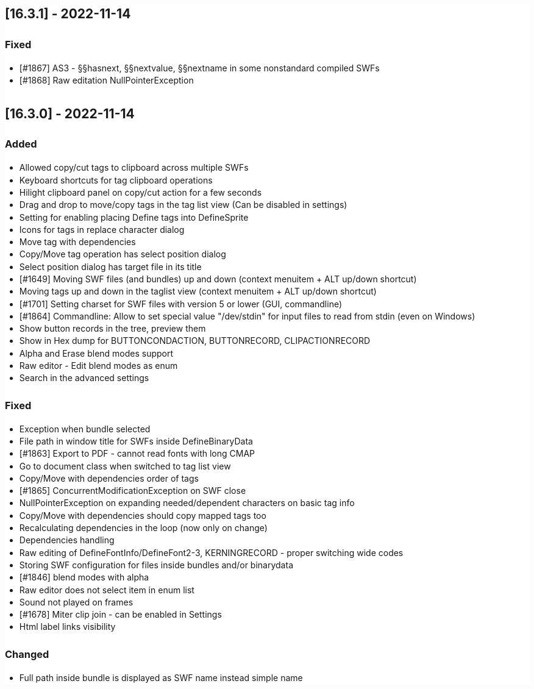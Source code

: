 ## [16.3.1] - 2022-11-14
### Fixed
- [#1867] AS3 - §§hasnext, §§nextvalue, §§nextname in some nonstandard compiled SWFs
- [#1868] Raw editation NullPointerException

## [16.3.0] - 2022-11-14
### Added
- Allowed copy/cut tags to clipboard across multiple SWFs
- Keyboard shortcuts for tag clipboard operations
- Hilight clipboard panel on copy/cut action for a few seconds
- Drag and drop to move/copy tags in the tag list view (Can be disabled in settings)
- Setting for enabling placing Define tags into DefineSprite
- Icons for tags in replace character dialog
- Move tag with dependencies
- Copy/Move tag operation has select position dialog
- Select position dialog has target file in its title
- [#1649] Moving SWF files (and bundles) up and down (context menuitem + ALT up/down shortcut)
- Moving tags up and down in the taglist view (context menuitem + ALT up/down shortcut)
- [#1701] Setting charset for SWF files with version 5 or lower (GUI, commandline)
- [#1864] Commandline: Allow to set special value "/dev/stdin" for input files to read from stdin (even on Windows)
- Show button records in the tree, preview them
- Show in Hex dump for BUTTONCONDACTION, BUTTONRECORD, CLIPACTIONRECORD
- Alpha and Erase blend modes support
- Raw editor - Edit blend modes as enum
- Search in the advanced settings

### Fixed
- Exception when bundle selected
- File path in window title for SWFs inside DefineBinaryData
- [#1863] Export to PDF - cannot read fonts with long CMAP
- Go to document class when switched to tag list view
- Copy/Move with dependencies order of tags
- [#1865] ConcurrentModificationException on SWF close
- NullPointerException on expanding needed/dependent characters on basic tag info
- Copy/Move with dependencies should copy mapped tags too
- Recalculating dependencies in the loop (now only on change)
- Dependencies handling
- Raw editing of DefineFontInfo/DefineFont2-3, KERNINGRECORD - proper switching wide codes
- Storing SWF configuration for files inside bundles and/or binarydata
- [#1846] blend modes with alpha
- Raw editor does not select item in enum list
- Sound not played on frames
- [#1678] Miter clip join - can be enabled in Settings
- Html label links visibility

### Changed
- Full path inside bundle is displayed as SWF name instead simple name
